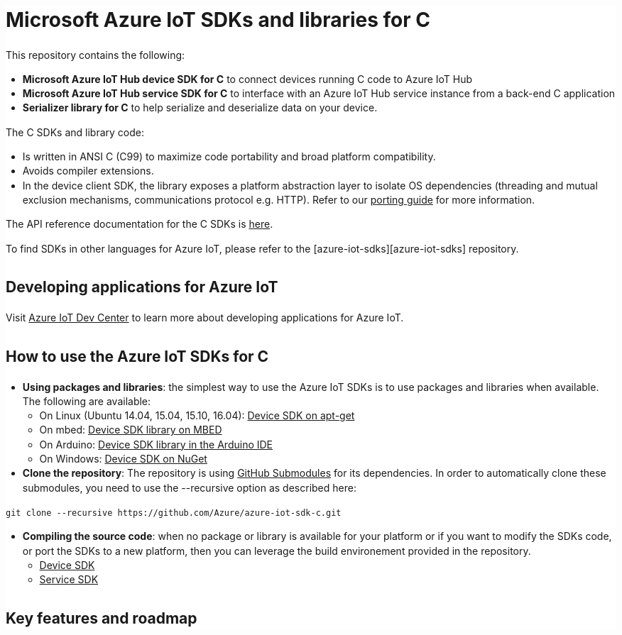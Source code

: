 # Microsoft Azure IoT SDKs and libraries for C

This repository contains the following:
* **Microsoft Azure IoT Hub device SDK for C** to connect devices running C code to Azure IoT Hub
* **Microsoft Azure IoT Hub service SDK for C** to interface with an Azure IoT Hub service instance from a back-end C application
* **Serializer library for C** to help serialize and deserialize data on your device.

The C SDKs and library code:
* Is written in ANSI C (C99) to maximize code portability and broad platform compatibility.
* Avoids compiler extensions.
* In the device client SDK, the library exposes a platform abstraction layer to isolate OS dependencies (threading and mutual exclusion mechanisms, communications protocol e.g. HTTP). Refer to our [porting guide][c-porting-guide] for more information.

The API reference documentation for the C SDKs is [here][c-api-reference].

To find SDKs in other languages for Azure IoT, please refer to the [azure-iot-sdks][azure-iot-sdks] repository.

## Developing applications for Azure IoT

Visit [Azure IoT Dev Center][iot-dev-center] to learn more about developing applications for Azure IoT.

## How to use the Azure IoT SDKs for C

* **Using packages and libraries**: the simplest way to use the Azure IoT SDKs is to use packages and libraries when available. The following are available:
  * On Linux (Ubuntu 14.04, 15.04, 15.10, 16.04): [Device SDK on apt-get](./iothub_client/readme.md#aptgetpackage)
  * On mbed:                                      [Device SDK library on MBED](./iothub_client/readme.md#mbed)
  * On Arduino:                                   [Device SDK library in the Arduino IDE](./iothub_client/readme.md#arduino)
  * On Windows:                                   [Device SDK on NuGet](./iothub_client/readme.md#nugetpackage)
* **Clone the repository**: The repository is using [GitHub Submodules](https://git-scm.com/book/en/v2/Git-Tools-Submodules) for its dependencies. In order to automatically clone these submodules, you need to use the --recursive option as described here:
```
git clone --recursive https://github.com/Azure/azure-iot-sdk-c.git 
```
* **Compiling the source code**: when no package or library is available for your platform or if you want to modify the SDKs code, or port the SDKs to a new platform, then you can leverage the build environement provided in the repository.
  * [Device SDK](./iothub_client/readme.md#compile)
  * [Service SDK](./iothub_service_client/readme.md#compile)

## Key features and roadmap


[iot-dev-center]: http://azure.com/iotdev
[iot-hub-documentation]: https://docs.microsoft.com/en-us/azure/iot-hub/
[devbox-setup]: doc/devbox_setup.md
[setup-iothub]: https://aka.ms/howtocreateazureiothub
[c-sdk-intro]: https://azure.microsoft.com/documentation/articles/iot-hub-device-sdk-c-intro/
[c-porting-guide]: https://github.com/Azure/azure-c-shared-utility/blob/master/devdoc/porting_guide.md
[c-cross-compile]: doc/SDK_cross_compile_example.md
[c-api-reference]: https://azure.github.io/azure-iot-sdk-c/index.html